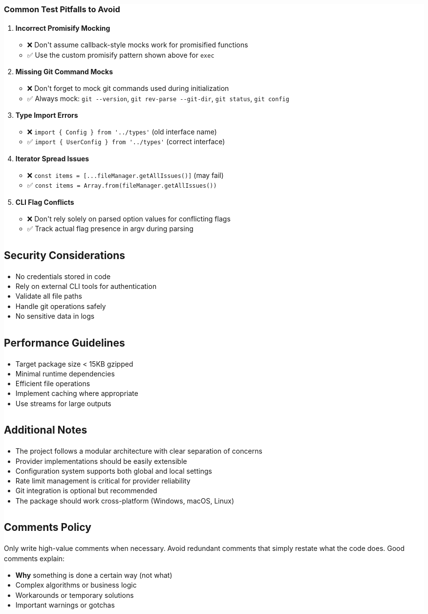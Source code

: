 ### Common Test Pitfalls to Avoid

1. **Incorrect Promisify Mocking**
   - ❌ Don't assume callback-style mocks work for promisified functions
   - ✅ Use the custom promisify pattern shown above for `exec`

2. **Missing Git Command Mocks**
   - ❌ Don't forget to mock git commands used during initialization
   - ✅ Always mock: `git --version`, `git rev-parse --git-dir`, `git status`, `git config`

3. **Type Import Errors**
   - ❌ `import { Config } from '../types'` (old interface name)
   - ✅ `import { UserConfig } from '../types'` (correct interface)

4. **Iterator Spread Issues**
   - ❌ `const items = [...fileManager.getAllIssues()]` (may fail)
   - ✅ `const items = Array.from(fileManager.getAllIssues())`

5. **CLI Flag Conflicts**
   - ❌ Don't rely solely on parsed option values for conflicting flags
   - ✅ Track actual flag presence in argv during parsing

## Security Considerations
- No credentials stored in code
- Rely on external CLI tools for authentication
- Validate all file paths
- Handle git operations safely
- No sensitive data in logs

## Performance Guidelines
- Target package size < 15KB gzipped
- Minimal runtime dependencies
- Efficient file operations
- Implement caching where appropriate
- Use streams for large outputs

## Additional Notes
- The project follows a modular architecture with clear separation of concerns
- Provider implementations should be easily extensible
- Configuration system supports both global and local settings
- Rate limit management is critical for provider reliability
- Git integration is optional but recommended
- The package should work cross-platform (Windows, macOS, Linux)

## Comments Policy

Only write high-value comments when necessary. Avoid redundant comments that simply restate what the code does. Good comments explain:
- **Why** something is done a certain way (not what)
- Complex algorithms or business logic
- Workarounds or temporary solutions
- Important warnings or gotchas
